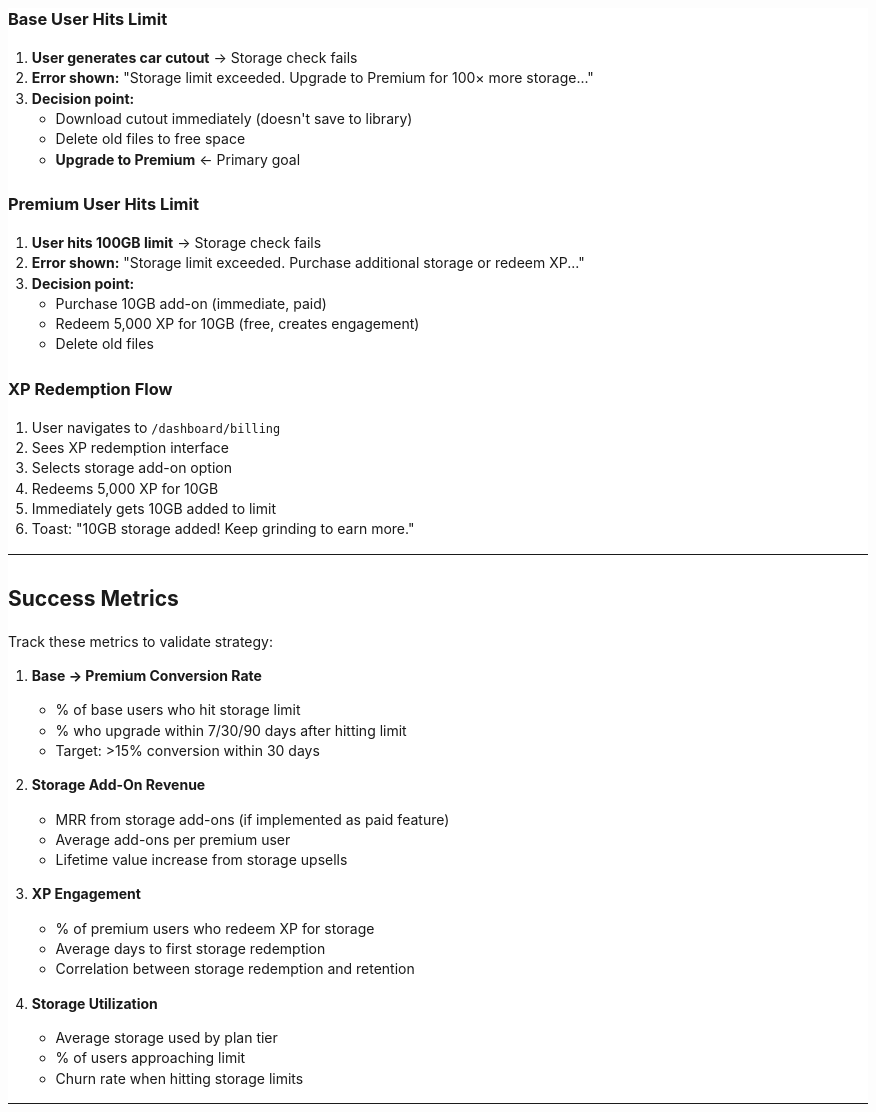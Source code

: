 ### Base User Hits Limit

1. **User generates car cutout** → Storage check fails
2. **Error shown:** "Storage limit exceeded. Upgrade to Premium for 100× more storage..."
3. **Decision point:**
   - Download cutout immediately (doesn't save to library)
   - Delete old files to free space
   - **Upgrade to Premium** ← Primary goal

### Premium User Hits Limit

1. **User hits 100GB limit** → Storage check fails
2. **Error shown:** "Storage limit exceeded. Purchase additional storage or redeem XP..."
3. **Decision point:**
   - Purchase 10GB add-on (immediate, paid)
   - Redeem 5,000 XP for 10GB (free, creates engagement)
   - Delete old files

### XP Redemption Flow

1. User navigates to `/dashboard/billing`
2. Sees XP redemption interface
3. Selects storage add-on option
4. Redeems 5,000 XP for 10GB
5. Immediately gets 10GB added to limit
6. Toast: "10GB storage added! Keep grinding to earn more."

---

## Success Metrics

Track these metrics to validate strategy:

1. **Base → Premium Conversion Rate**
   - % of base users who hit storage limit
   - % who upgrade within 7/30/90 days after hitting limit
   - Target: >15% conversion within 30 days

2. **Storage Add-On Revenue**
   - MRR from storage add-ons (if implemented as paid feature)
   - Average add-ons per premium user
   - Lifetime value increase from storage upsells

3. **XP Engagement**
   - % of premium users who redeem XP for storage
   - Average days to first storage redemption
   - Correlation between storage redemption and retention

4. **Storage Utilization**
   - Average storage used by plan tier
   - % of users approaching limit
   - Churn rate when hitting storage limits

---
